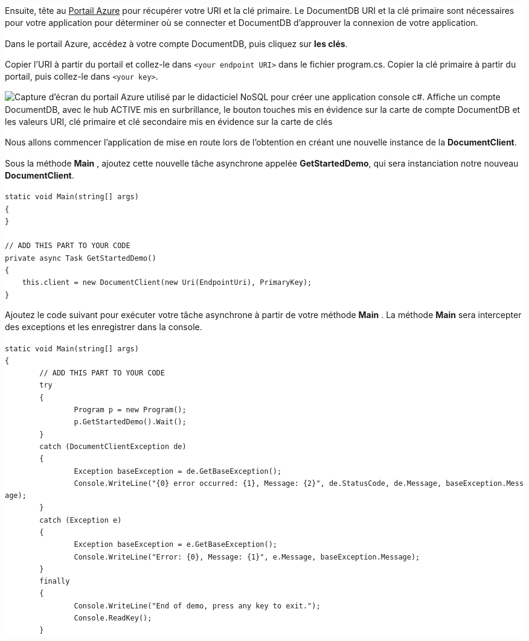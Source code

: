 Ensuite, tête au [Portail Azure](https://portal.azure.com) pour récupérer votre URI et la clé primaire. Le DocumentDB URI et la clé primaire sont nécessaires pour votre application pour déterminer où se connecter et DocumentDB d’approuver la connexion de votre application.

Dans le portail Azure, accédez à votre compte DocumentDB, puis cliquez sur **les clés**.

Copier l’URI à partir du portail et collez-le dans `<your endpoint URI>` dans le fichier program.cs. Copier la clé primaire à partir du portail, puis collez-le dans `<your key>`.

![Capture d’écran du portail Azure utilisé par le didacticiel NoSQL pour créer une application console c#. Affiche un compte DocumentDB, avec le hub ACTIVE mis en surbrillance, le bouton touches mis en évidence sur la carte de compte DocumentDB et les valeurs URI, clé primaire et clé secondaire mis en évidence sur la carte de clés][keys]

Nous allons commencer l’application de mise en route lors de l’obtention en créant une nouvelle instance de la **DocumentClient**.

Sous la méthode **Main** , ajoutez cette nouvelle tâche asynchrone appelée **GetStartedDemo**, qui sera instanciation notre nouveau **DocumentClient**.

    static void Main(string[] args)
    {
    }

    // ADD THIS PART TO YOUR CODE
    private async Task GetStartedDemo()
    {
        this.client = new DocumentClient(new Uri(EndpointUri), PrimaryKey);
    }

Ajoutez le code suivant pour exécuter votre tâche asynchrone à partir de votre méthode **Main** . La méthode **Main** sera intercepter des exceptions et les enregistrer dans la console.

    static void Main(string[] args)
    {
            // ADD THIS PART TO YOUR CODE
            try
            {
                    Program p = new Program();
                    p.GetStartedDemo().Wait();
            }
            catch (DocumentClientException de)
            {
                    Exception baseException = de.GetBaseException();
                    Console.WriteLine("{0} error occurred: {1}, Message: {2}", de.StatusCode, de.Message, baseException.Message);
            }
            catch (Exception e)
            {
                    Exception baseException = e.GetBaseException();
                    Console.WriteLine("Error: {0}, Message: {1}", e.Message, baseException.Message);
            }
            finally
            {
                    Console.WriteLine("End of demo, press any key to exit.");
                    Console.ReadKey();
            }


[documentdb-create-account]: documentdb-create-account.md
[documentdb-manage]: documentdb-manage.md
[keys]: media/documentdb-get-started-quickstart/nosql-tutorial-keys.png